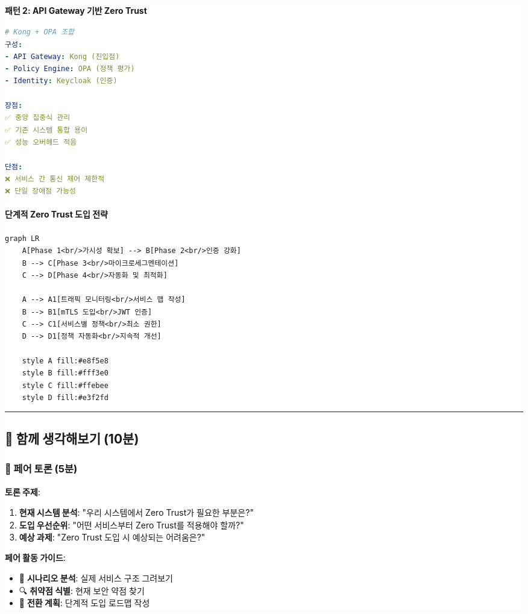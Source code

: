 **패턴 2: API Gateway 기반 Zero Trust**
```yaml
# Kong + OPA 조합
구성:
- API Gateway: Kong (진입점)
- Policy Engine: OPA (정책 평가)
- Identity: Keycloak (인증)

장점:
✅ 중앙 집중식 관리
✅ 기존 시스템 통합 용이
✅ 성능 오버헤드 적음

단점:
❌ 서비스 간 통신 제어 제한적
❌ 단일 장애점 가능성
```

#### 단계적 Zero Trust 도입 전략

```mermaid
graph LR
    A[Phase 1<br/>가시성 확보] --> B[Phase 2<br/>인증 강화]
    B --> C[Phase 3<br/>마이크로세그멘테이션]
    C --> D[Phase 4<br/>자동화 및 최적화]
    
    A --> A1[트래픽 모니터링<br/>서비스 맵 작성]
    B --> B1[mTLS 도입<br/>JWT 인증]
    C --> C1[서비스별 정책<br/>최소 권한]
    D --> D1[정책 자동화<br/>지속적 개선]
    
    style A fill:#e8f5e8
    style B fill:#fff3e0
    style C fill:#ffebee
    style D fill:#e3f2fd
```

---

## 💭 함께 생각해보기 (10분)

### 🤝 페어 토론 (5분)

**토론 주제**:
1. **현재 시스템 분석**: "우리 시스템에서 Zero Trust가 필요한 부분은?"
2. **도입 우선순위**: "어떤 서비스부터 Zero Trust를 적용해야 할까?"
3. **예상 과제**: "Zero Trust 도입 시 예상되는 어려움은?"

**페어 활동 가이드**:
- 👥 **시나리오 분석**: 실제 서비스 구조 그려보기
- 🔍 **취약점 식별**: 현재 보안 약점 찾기
- 📝 **전환 계획**: 단계적 도입 로드맵 작성
